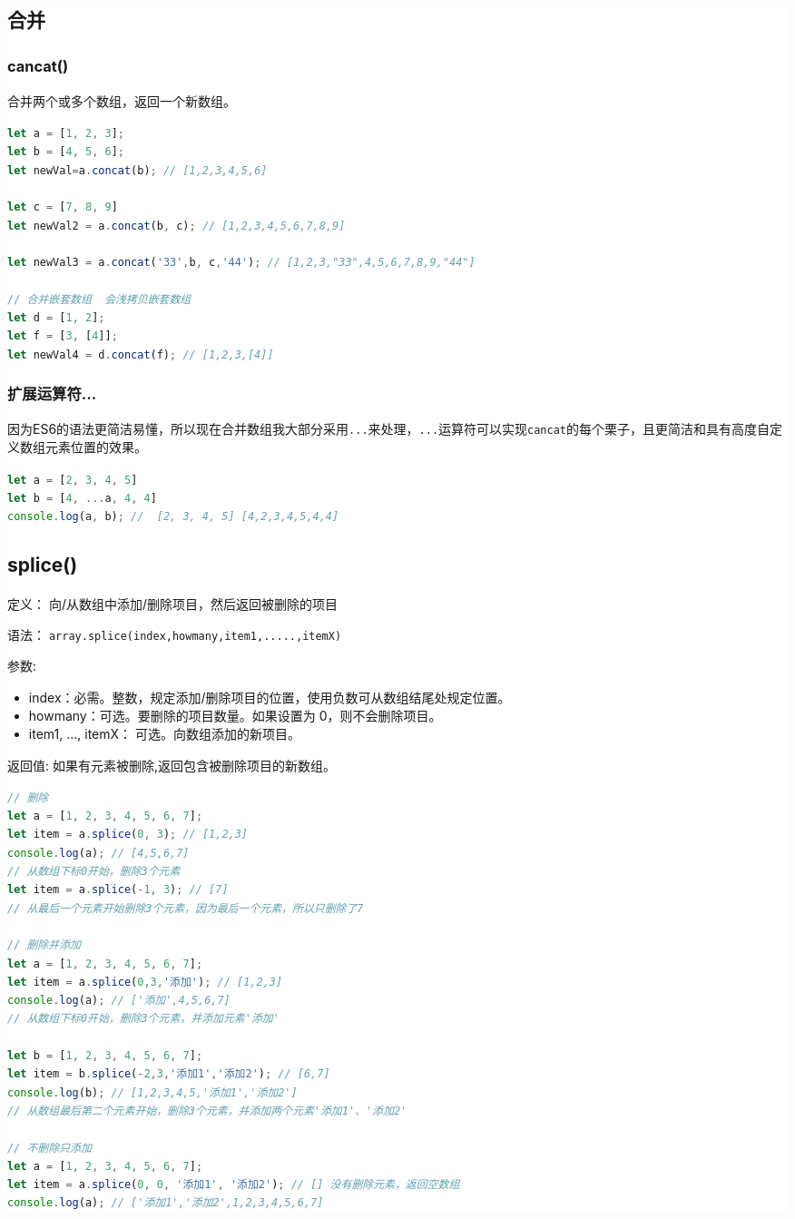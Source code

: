 
## 合并
### cancat() 
合并两个或多个数组，返回一个新数组。
```js
let a = [1, 2, 3];
let b = [4, 5, 6];
let newVal=a.concat(b); // [1,2,3,4,5,6]

let c = [7, 8, 9]
let newVal2 = a.concat(b, c); // [1,2,3,4,5,6,7,8,9]

let newVal3 = a.concat('33',b, c,'44'); // [1,2,3,"33",4,5,6,7,8,9,"44"]

// 合并嵌套数组  会浅拷贝嵌套数组
let d = [1, 2];
let f = [3, [4]];
let newVal4 = d.concat(f); // [1,2,3,[4]]
```

### 扩展运算符...
因为ES6的语法更简洁易懂，所以现在合并数组我大部分采用`...`来处理，`...`运算符可以实现`cancat`的每个栗子，且更简洁和具有高度自定义数组元素位置的效果。
```js
let a = [2, 3, 4, 5]
let b = [4, ...a, 4, 4]
console.log(a, b); //  [2, 3, 4, 5] [4,2,3,4,5,4,4]
```

## splice()
定义： 向/从数组中添加/删除项目，然后返回被删除的项目

语法： `array.splice(index,howmany,item1,.....,itemX)`

参数:

- index：必需。整数，规定添加/删除项目的位置，使用负数可从数组结尾处规定位置。
- howmany：可选。要删除的项目数量。如果设置为 0，则不会删除项目。
- item1, ..., itemX： 可选。向数组添加的新项目。

返回值: 如果有元素被删除,返回包含被删除项目的新数组。

```js
// 删除
let a = [1, 2, 3, 4, 5, 6, 7];
let item = a.splice(0, 3); // [1,2,3]
console.log(a); // [4,5,6,7]
// 从数组下标0开始，删除3个元素
let item = a.splice(-1, 3); // [7]
// 从最后一个元素开始删除3个元素，因为最后一个元素，所以只删除了7

// 删除并添加
let a = [1, 2, 3, 4, 5, 6, 7];
let item = a.splice(0,3,'添加'); // [1,2,3]
console.log(a); // ['添加',4,5,6,7]
// 从数组下标0开始，删除3个元素，并添加元素'添加'

let b = [1, 2, 3, 4, 5, 6, 7];
let item = b.splice(-2,3,'添加1','添加2'); // [6,7]
console.log(b); // [1,2,3,4,5,'添加1','添加2']
// 从数组最后第二个元素开始，删除3个元素，并添加两个元素'添加1'、'添加2'

// 不删除只添加
let a = [1, 2, 3, 4, 5, 6, 7];
let item = a.splice(0, 0, '添加1', '添加2'); // [] 没有删除元素，返回空数组
console.log(a); // ['添加1','添加2',1,2,3,4,5,6,7]
```